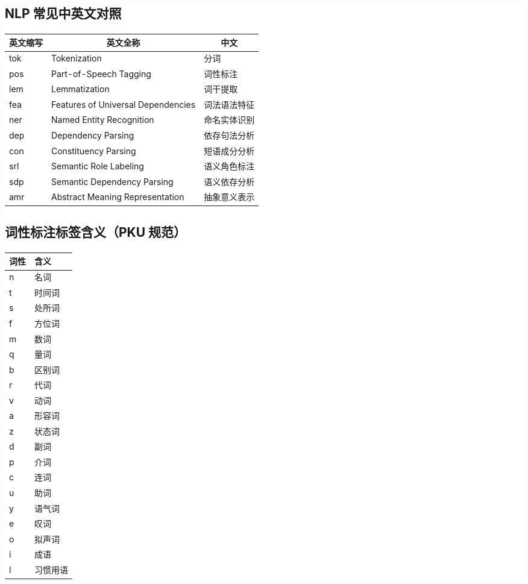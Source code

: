 

## NLP 常见中英文对照

| 英文缩写 | 英文全称                           | 中文         |
| -------- | ---------------------------------- | ------------ |
| tok      | Tokenization                       | 分词         |
| pos      | Part-of-Speech Tagging             | 词性标注     |
| lem      | Lemmatization                      | 词干提取     |
| fea      | Features of Universal Dependencies | 词法语法特征 |
| ner      | Named Entity Recognition           | 命名实体识别 |
| dep      | Dependency Parsing                 | 依存句法分析 |
| con      | Constituency Parsing               | 短语成分分析 |
| srl      | Semantic Role Labeling             | 语义角色标注 |
| sdp      | Semantic Dependency Parsing        | 语义依存分析 |
| amr      | Abstract Meaning Representation    | 抽象意义表示 |



## 词性标注标签含义（PKU 规范）

| 词性 | 含义     |
| ---- | :------- |
| n    | 名词     |
| t    | 时间词   |
| s    | 处所词   |
| f    | 方位词   |
| m    | 数词     |
| q    | 量词     |
| b    | 区别词   |
| r    | 代词     |
| v    | 动词     |
| a    | 形容词   |
| z    | 状态词   |
| d    | 副词     |
| p    | 介词     |
| c    | 连词     |
| u    | 助词     |
| y    | 语气词   |
| e    | 叹词     |
| o    | 拟声词   |
| i    | 成语     |
| l    | 习惯用语 |